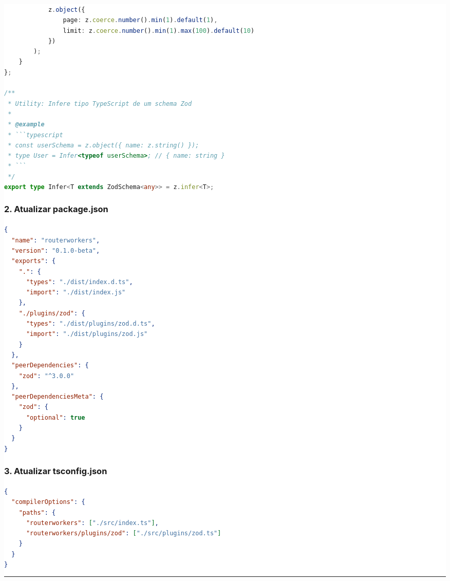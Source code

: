 ```typescript
            z.object({
                page: z.coerce.number().min(1).default(1),
                limit: z.coerce.number().min(1).max(100).default(10)
            })
        );
    }
};

/**
 * Utility: Infere tipo TypeScript de um schema Zod
 * 
 * @example
 * ```typescript
 * const userSchema = z.object({ name: z.string() });
 * type User = Infer<typeof userSchema>; // { name: string }
 * ```
 */
export type Infer<T extends ZodSchema<any>> = z.infer<T>;
```

### 2. Atualizar package.json

```json
{
  "name": "routerworkers",
  "version": "0.1.0-beta",
  "exports": {
    ".": {
      "types": "./dist/index.d.ts",
      "import": "./dist/index.js"
    },
    "./plugins/zod": {
      "types": "./dist/plugins/zod.d.ts",
      "import": "./dist/plugins/zod.js"
    }
  },
  "peerDependencies": {
    "zod": "^3.0.0"
  },
  "peerDependenciesMeta": {
    "zod": {
      "optional": true
    }
  }
}
```

### 3. Atualizar tsconfig.json

```json
{
  "compilerOptions": {
    "paths": {
      "routerworkers": ["./src/index.ts"],
      "routerworkers/plugins/zod": ["./src/plugins/zod.ts"]
    }
  }
}
```

---